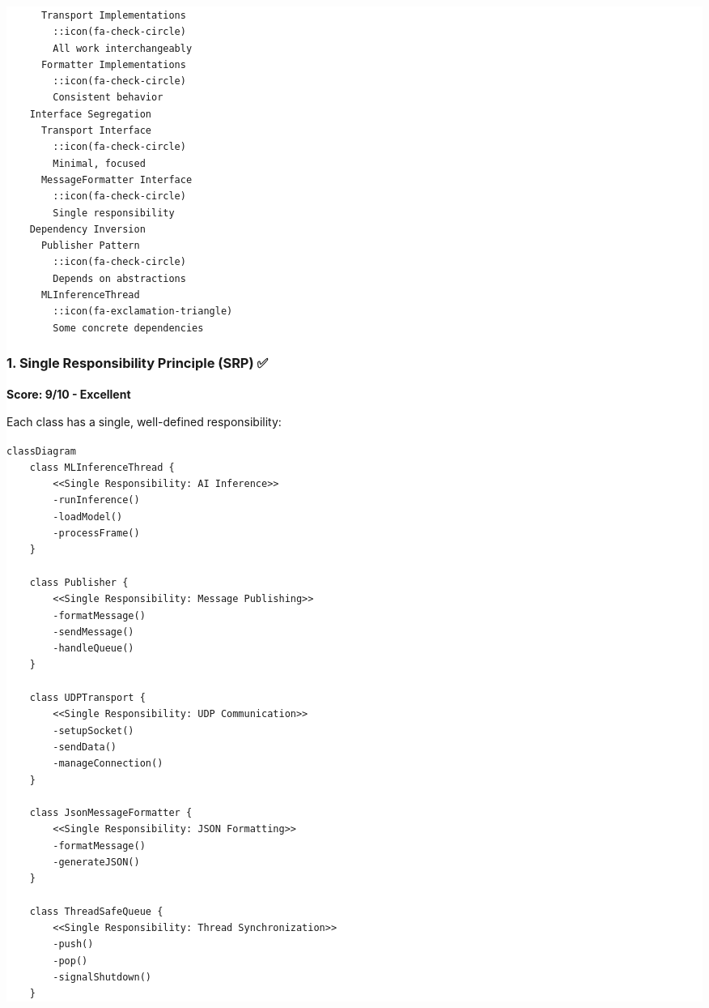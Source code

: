 ```mermaid
      Transport Implementations
        ::icon(fa-check-circle)
        All work interchangeably
      Formatter Implementations
        ::icon(fa-check-circle)
        Consistent behavior
    Interface Segregation
      Transport Interface
        ::icon(fa-check-circle)
        Minimal, focused
      MessageFormatter Interface
        ::icon(fa-check-circle)
        Single responsibility
    Dependency Inversion
      Publisher Pattern
        ::icon(fa-check-circle)
        Depends on abstractions
      MLInferenceThread
        ::icon(fa-exclamation-triangle)
        Some concrete dependencies
```

### 1. Single Responsibility Principle (SRP) ✅

**Score: 9/10 - Excellent**

Each class has a single, well-defined responsibility:

```mermaid
classDiagram
    class MLInferenceThread {
        <<Single Responsibility: AI Inference>>
        -runInference()
        -loadModel()
        -processFrame()
    }
    
    class Publisher {
        <<Single Responsibility: Message Publishing>>
        -formatMessage()
        -sendMessage()
        -handleQueue()
    }
    
    class UDPTransport {
        <<Single Responsibility: UDP Communication>>
        -setupSocket()
        -sendData()
        -manageConnection()
    }
    
    class JsonMessageFormatter {
        <<Single Responsibility: JSON Formatting>>
        -formatMessage()
        -generateJSON()
    }
    
    class ThreadSafeQueue {
        <<Single Responsibility: Thread Synchronization>>
        -push()
        -pop()
        -signalShutdown()
    }
```
